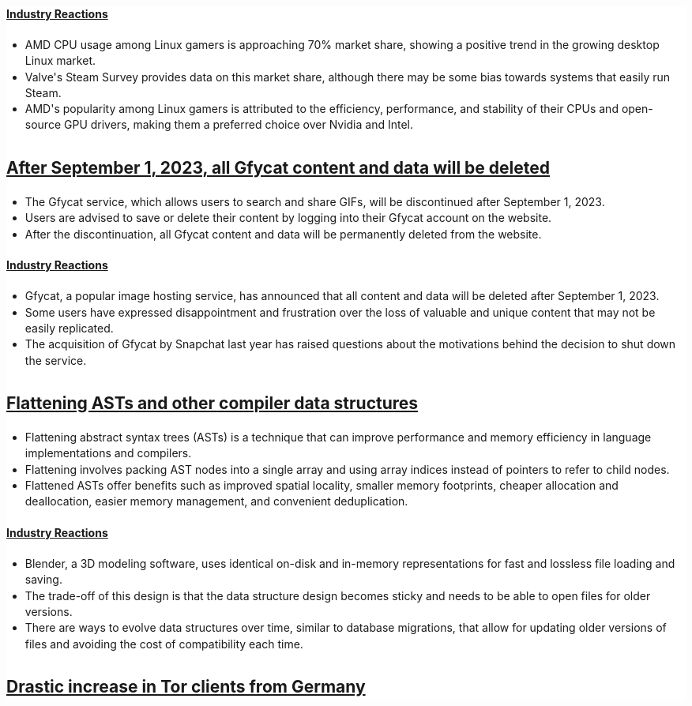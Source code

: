 #### [Industry Reactions](http://news.ycombinator.com/item?id=36563979)

- AMD CPU usage among Linux gamers is approaching 70% market share, showing a positive trend in the growing desktop Linux market.
- Valve's Steam Survey provides data on this market share, although there may be some bias towards systems that easily run Steam.
- AMD's popularity among Linux gamers is attributed to the efficiency, performance, and stability of their CPUs and open-source GPU drivers, making them a preferred choice over Nvidia and Intel.

## [After September 1, 2023, all Gfycat content and data will be deleted](https://gfycat.com/)

- The Gfycat service, which allows users to search and share GIFs, will be discontinued after September 1, 2023.
- Users are advised to save or delete their content by logging into their Gfycat account on the website.
- After the discontinuation, all Gfycat content and data will be permanently deleted from the website.

#### [Industry Reactions](http://news.ycombinator.com/item?id=36557287)

- Gfycat, a popular image hosting service, has announced that all content and data will be deleted after September 1, 2023.
- Some users have expressed disappointment and frustration over the loss of valuable and unique content that may not be easily replicated.
- The acquisition of Gfycat by Snapchat last year has raised questions about the motivations behind the decision to shut down the service.

## [Flattening ASTs and other compiler data structures](https://www.cs.cornell.edu/~asampson/blog/flattening.html)

- Flattening abstract syntax trees (ASTs) is a technique that can improve performance and memory efficiency in language implementations and compilers.
- Flattening involves packing AST nodes into a single array and using array indices instead of pointers to refer to child nodes.
- Flattened ASTs offer benefits such as improved spatial locality, smaller memory footprints, cheaper allocation and deallocation, easier memory management, and convenient deduplication.

#### [Industry Reactions](http://news.ycombinator.com/item?id=36559346)

- Blender, a 3D modeling software, uses identical on-disk and in-memory representations for fast and lossless file loading and saving.
- The trade-off of this design is that the data structure design becomes sticky and needs to be able to open files for older versions.
- There are ways to evolve data structures over time, similar to database migrations, that allow for updating older versions of files and avoiding the cost of compatibility each time.

## [Drastic increase in Tor clients from Germany](https://metrics.torproject.org/userstats-relay-country.html?start=2019-01-01&end=2023-07-02&country=de&events=off)
